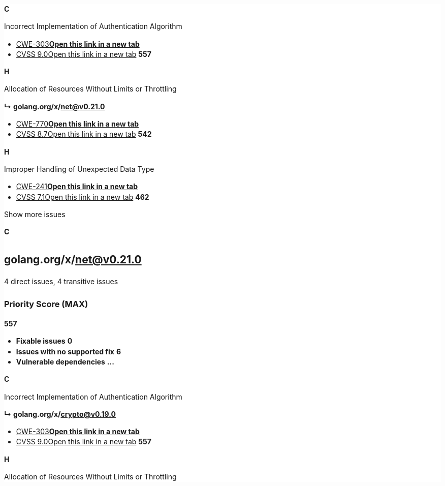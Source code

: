 **C**

Incorrect Implementation of Authentication Algorithm

* [CWE-303**Open this link in a new tab**](https://cwe.mitre.org/data/definitions/303.html)
* [CVSS 9.0Open this link in a new tab](https://www.first.org/cvss/calculator/4.0#CVSS:4.0/AV:N/AC:L/AT:P/PR:N/UI:N/VC:N/VI:H/VA:N/SC:H/SI:H/SA:N/E:P)
  **557**

**H**

Allocation of Resources Without Limits or Throttling

**↳** **golang.org/x/net@v0.21.0**

* [CWE-770**Open this link in a new tab**](https://cwe.mitre.org/data/definitions/770.html)
* [CVSS 8.7Open this link in a new tab](https://www.first.org/cvss/calculator/4.0#CVSS:4.0/AV:N/AC:L/AT:N/PR:N/UI:N/VC:N/VI:N/VA:H/SC:N/SI:N/SA:N/E:P)
  **542**

**H**

Improper Handling of Unexpected Data Type

* [CWE-241**Open this link in a new tab**](https://cwe.mitre.org/data/definitions/241.html)
* [CVSS 7.1Open this link in a new tab](https://www.first.org/cvss/calculator/4.0#CVSS:4.0/AV:N/AC:L/AT:N/PR:L/UI:N/VC:N/VI:N/VA:H/SC:N/SI:N/SA:N/E:P)
  **462**

Show more issues

**C**

## golang.org/x/net@v0.21.0

4 direct issues, 4 transitive issues

### Priority Score (MAX)

**557**

* **Fixable issues** **0**
* **Issues with no supported fix** **6**
* **Vulnerable dependencies** **...**

**C**

Incorrect Implementation of Authentication Algorithm

**↳** **golang.org/x/crypto@v0.19.0**

* [CWE-303**Open this link in a new tab**](https://cwe.mitre.org/data/definitions/303.html)
* [CVSS 9.0Open this link in a new tab](https://www.first.org/cvss/calculator/4.0#CVSS:4.0/AV:N/AC:L/AT:P/PR:N/UI:N/VC:N/VI:H/VA:N/SC:H/SI:H/SA:N/E:P)
  **557**

**H**

Allocation of Resources Without Limits or Throttling
